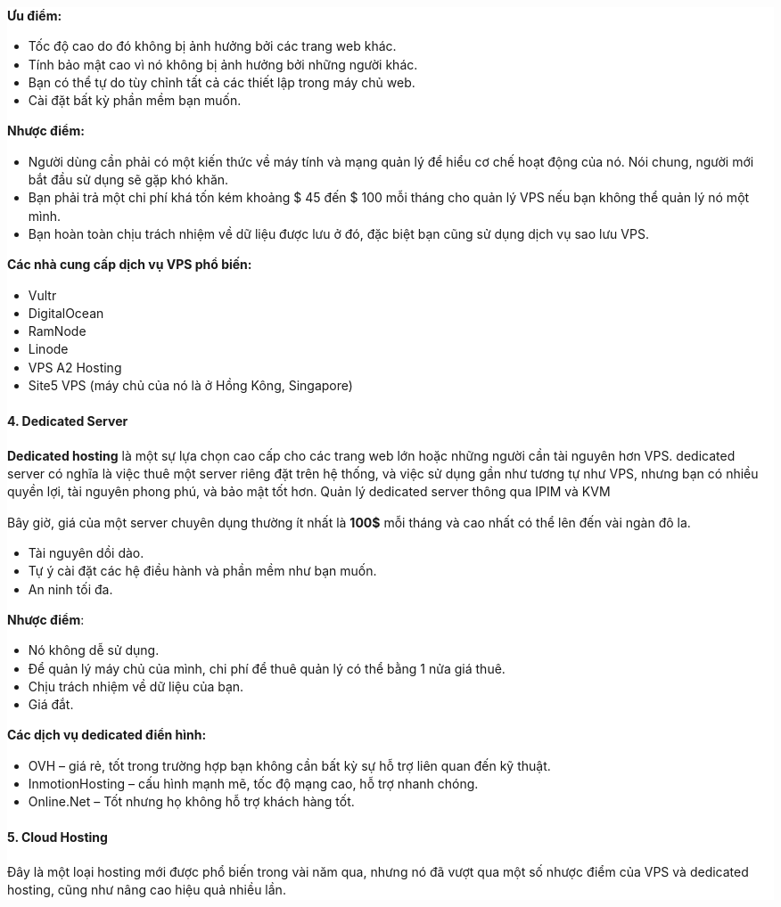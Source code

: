 **Ưu điểm:**

- Tốc độ cao do đó không bị ảnh hưởng bởi các trang web khác.
- Tính bảo mật cao vì nó không bị ảnh hưởng bởi những người khác.
- Bạn có thể tự do tùy chỉnh tất cả các thiết lập trong máy chủ web.
- Cài đặt bất kỳ phần mềm bạn muốn.

**Nhược điểm:**

- Người dùng cần phải có một kiến thức về máy tính và mạng quản lý để hiểu cơ chế hoạt động của nó. Nói chung, người mới bắt đầu sử dụng sẽ gặp khó khăn.
- Bạn phải trả một chi phí khá tốn kém khoảng $ 45 đến $ 100 mỗi tháng cho quản lý VPS nếu bạn không thể quản lý nó một mình.
- Bạn hoàn toàn chịu trách nhiệm về dữ liệu được lưu ở đó, đặc biệt bạn cũng sử dụng dịch vụ sao lưu VPS.

**Các nhà cung cấp dịch vụ VPS phổ biến:**

- Vultr
- DigitalOcean
- RamNode
- Linode
- VPS A2 Hosting
- Site5 VPS (máy chủ của nó là ở Hồng Kông, Singapore)

#### 4\. Dedicated Server

**Dedicated hosting** là một sự lựa chọn cao cấp cho các trang web lớn hoặc những người cần tài nguyên hơn VPS. dedicated server có nghĩa là việc thuê một server riêng đặt trên hệ thống, và việc sử dụng gần như tương tự như VPS, nhưng bạn có nhiều quyền lợi, tài nguyên phong phú, và bảo mật tốt hơn. Quản lý dedicated server thông qua IPIM và KVM

Bây giờ, giá của một server chuyên dụng thường ít nhất là **100$** mỗi tháng và cao nhất có thể lên đến vài ngàn đô la.

- Tài nguyên dồi dào.
- Tự ý cài đặt các hệ điều hành và phần mềm như bạn muốn.
- An ninh tối đa.

**Nhược điểm**:

- Nó không dễ sử dụng.
- Để quản lý máy chủ của mình, chi phí để thuê quản lý có thể bằng 1 nửa giá thuê.
- Chịu trách nhiệm về dữ liệu của bạn.
- Giá đắt.

**Các dịch vụ dedicated điển hình:**

- OVH – giá rẻ, tốt trong trường hợp bạn không cần bất kỳ sự hỗ trợ liên quan đến kỹ thuật.
- InmotionHosting – cấu hình mạnh mẽ, tốc độ mạng cao, hỗ trợ nhanh chóng.
- Online.Net – Tốt nhưng họ không hỗ trợ khách hàng tốt.

#### 5\. Cloud Hosting

Đây là một loại hosting mới được phổ biến trong vài năm qua, nhưng nó đã vượt qua một số nhược điểm của VPS và dedicated hosting, cũng như nâng cao hiệu quả nhiều lần.
